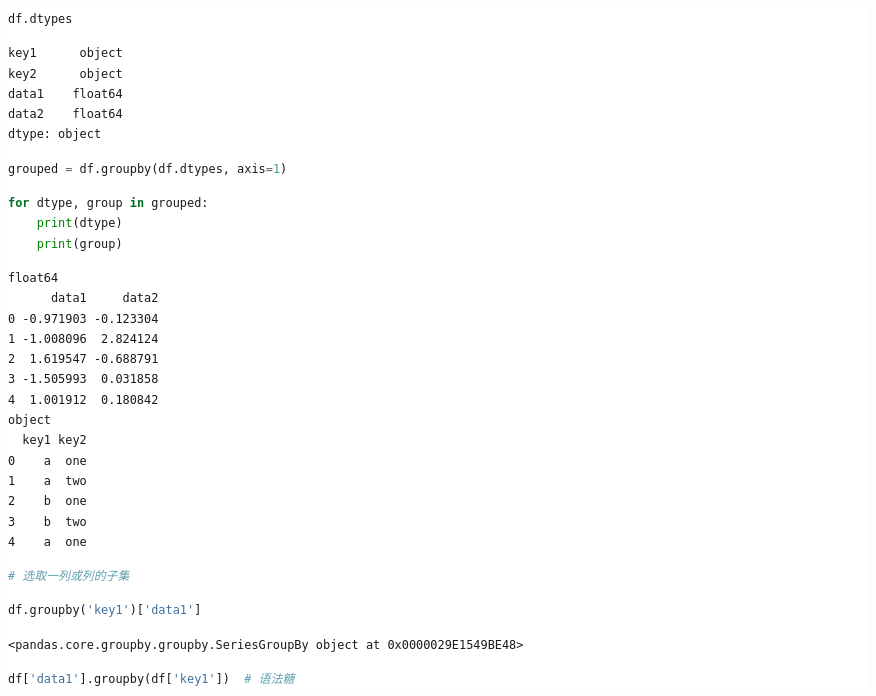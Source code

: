 


```python
df.dtypes
```




    key1      object
    key2      object
    data1    float64
    data2    float64
    dtype: object




```python
grouped = df.groupby(df.dtypes, axis=1)
```


```python
for dtype, group in grouped:
    print(dtype)
    print(group)
```

    float64
          data1     data2
    0 -0.971903 -0.123304
    1 -1.008096  2.824124
    2  1.619547 -0.688791
    3 -1.505993  0.031858
    4  1.001912  0.180842
    object
      key1 key2
    0    a  one
    1    a  two
    2    b  one
    3    b  two
    4    a  one
    


```python
# 选取一列或列的子集
```


```python
df.groupby('key1')['data1']
```




    <pandas.core.groupby.groupby.SeriesGroupBy object at 0x0000029E1549BE48>




```python
df['data1'].groupby(df['key1'])  # 语法糖
```
